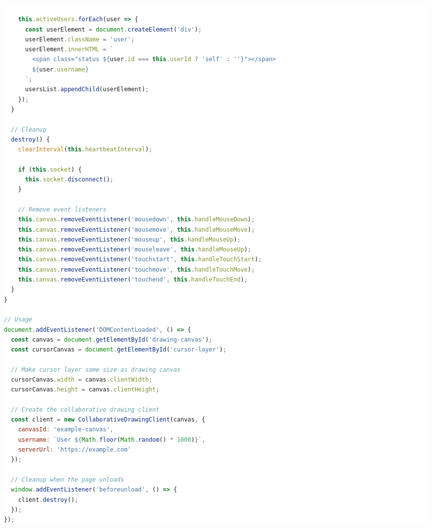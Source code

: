 ```javascript
  
    this.activeUsers.forEach(user => {
      const userElement = document.createElement('div');
      userElement.className = 'user';
      userElement.innerHTML = `
        <span class="status ${user.id === this.userId ? 'self' : ''}"></span>
        ${user.username}
      `;
      usersList.appendChild(userElement);
    });
  }
  
  // Cleanup
  destroy() {
    clearInterval(this.heartbeatInterval);
  
    if (this.socket) {
      this.socket.disconnect();
    }
  
    // Remove event listeners
    this.canvas.removeEventListener('mousedown', this.handleMouseDown);
    this.canvas.removeEventListener('mousemove', this.handleMouseMove);
    this.canvas.removeEventListener('mouseup', this.handleMouseUp);
    this.canvas.removeEventListener('mouseleave', this.handleMouseUp);
    this.canvas.removeEventListener('touchstart', this.handleTouchStart);
    this.canvas.removeEventListener('touchmove', this.handleTouchMove);
    this.canvas.removeEventListener('touchend', this.handleTouchEnd);
  }
}

// Usage
document.addEventListener('DOMContentLoaded', () => {
  const canvas = document.getElementById('drawing-canvas');
  const cursorCanvas = document.getElementById('cursor-layer');
  
  // Make cursor layer same size as drawing canvas
  cursorCanvas.width = canvas.clientWidth;
  cursorCanvas.height = canvas.clientHeight;
  
  // Create the collaborative drawing client
  const client = new CollaborativeDrawingClient(canvas, {
    canvasId: 'example-canvas',
    username: `User ${Math.floor(Math.random() * 1000)}`,
    serverUrl: 'https://example.com'
  });
  
  // Cleanup when the page unloads
  window.addEventListener('beforeunload', () => {
    client.destroy();
  });
});
```
